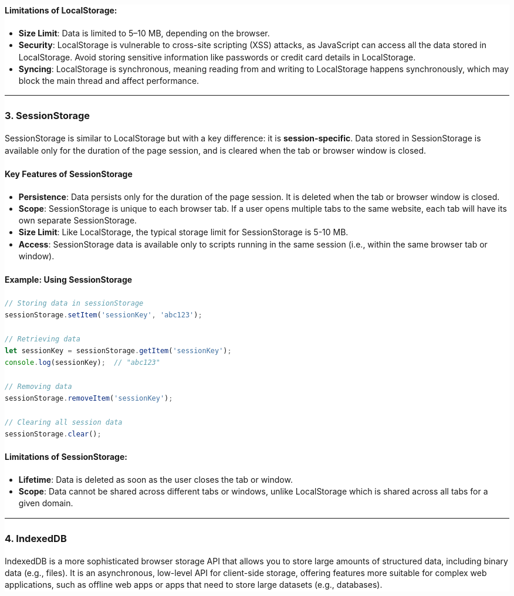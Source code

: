 #### **Limitations of LocalStorage**:
- **Size Limit**: Data is limited to 5–10 MB, depending on the browser.
- **Security**: LocalStorage is vulnerable to cross-site scripting (XSS) attacks, as JavaScript can access all the data stored in LocalStorage. Avoid storing sensitive information like passwords or credit card details in LocalStorage.
- **Syncing**: LocalStorage is synchronous, meaning reading from and writing to LocalStorage happens synchronously, which may block the main thread and affect performance.

---

### **3. SessionStorage**

SessionStorage is similar to LocalStorage but with a key difference: it is **session-specific**. Data stored in SessionStorage is available only for the duration of the page session, and is cleared when the tab or browser window is closed.

#### **Key Features of SessionStorage**
- **Persistence**: Data persists only for the duration of the page session. It is deleted when the tab or browser window is closed.
- **Scope**: SessionStorage is unique to each browser tab. If a user opens multiple tabs to the same website, each tab will have its own separate SessionStorage.
- **Size Limit**: Like LocalStorage, the typical storage limit for SessionStorage is 5-10 MB.
- **Access**: SessionStorage data is available only to scripts running in the same session (i.e., within the same browser tab or window).

#### **Example: Using SessionStorage**
```javascript
// Storing data in sessionStorage
sessionStorage.setItem('sessionKey', 'abc123');

// Retrieving data
let sessionKey = sessionStorage.getItem('sessionKey');
console.log(sessionKey);  // "abc123"

// Removing data
sessionStorage.removeItem('sessionKey');

// Clearing all session data
sessionStorage.clear();
```

#### **Limitations of SessionStorage**:
- **Lifetime**: Data is deleted as soon as the user closes the tab or window.
- **Scope**: Data cannot be shared across different tabs or windows, unlike LocalStorage which is shared across all tabs for a given domain.

---

### **4. IndexedDB**

IndexedDB is a more sophisticated browser storage API that allows you to store large amounts of structured data, including binary data (e.g., files). It is an asynchronous, low-level API for client-side storage, offering features more suitable for complex web applications, such as offline web apps or apps that need to store large datasets (e.g., databases).
